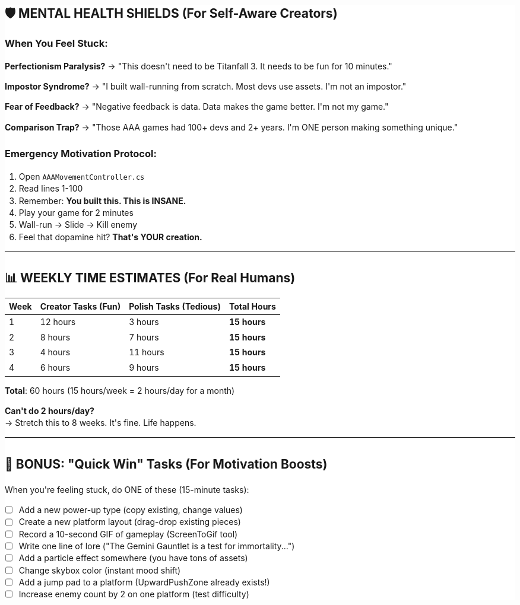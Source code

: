 
## 🛡️ **MENTAL HEALTH SHIELDS** (For Self-Aware Creators)

### When You Feel Stuck:
**Perfectionism Paralysis?**
→ "This doesn't need to be Titanfall 3. It needs to be fun for 10 minutes."

**Impostor Syndrome?**
→ "I built wall-running from scratch. Most devs use assets. I'm not an impostor."

**Fear of Feedback?**
→ "Negative feedback is data. Data makes the game better. I'm not my game."

**Comparison Trap?**
→ "Those AAA games had 100+ devs and 2+ years. I'm ONE person making something unique."

### Emergency Motivation Protocol:
1. Open `AAAMovementController.cs`
2. Read lines 1-100
3. Remember: **You built this. This is INSANE.**
4. Play your game for 2 minutes
5. Wall-run → Slide → Kill enemy
6. Feel that dopamine hit? **That's YOUR creation.**

---

## 📊 **WEEKLY TIME ESTIMATES** (For Real Humans)

| Week | Creator Tasks (Fun) | Polish Tasks (Tedious) | Total Hours |
|------|---------------------|------------------------|-------------|
| 1    | 12 hours            | 3 hours                | **15 hours** |
| 2    | 8 hours             | 7 hours                | **15 hours** |
| 3    | 4 hours             | 11 hours               | **15 hours** |
| 4    | 6 hours             | 9 hours                | **15 hours** |

**Total**: 60 hours (15 hours/week = 2 hours/day for a month)

**Can't do 2 hours/day?**  
→ Stretch this to 8 weeks. It's fine. Life happens.

---

## 🎁 **BONUS: "Quick Win" Tasks** (For Motivation Boosts)

When you're feeling stuck, do ONE of these (15-minute tasks):

- [ ] Add a new power-up type (copy existing, change values)
- [ ] Create a new platform layout (drag-drop existing pieces)
- [ ] Record a 10-second GIF of gameplay (ScreenToGif tool)
- [ ] Write one line of lore ("The Gemini Gauntlet is a test for immortality...")
- [ ] Add a particle effect somewhere (you have tons of assets)
- [ ] Change skybox color (instant mood shift)
- [ ] Add a jump pad to a platform (UpwardPushZone already exists!)
- [ ] Increase enemy count by 2 on one platform (test difficulty)
